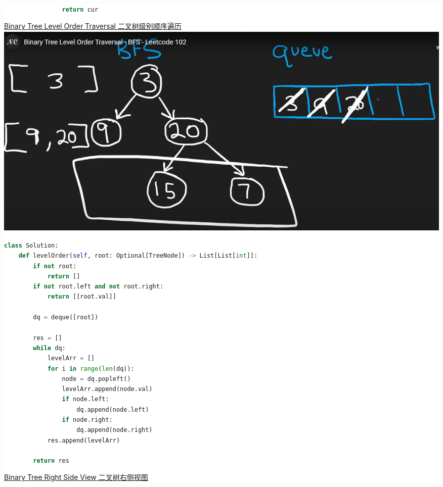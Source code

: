 ```python
                return cur
```
[Binary Tree Level Order Traversal  二叉树级别顺序遍历](https://leetcode.com/problems/binary-tree-level-order-traversal/)
![alt text](image-37.png)


```python
class Solution:  
    def levelOrder(self, root: Optional[TreeNode]) -> List[List[int]]:  
        if not root:  
            return []  
        if not root.left and not root.right:  
            return [[root.val]]  
  
        dq = deque([root])  
  
        res = []  
        while dq:  
            levelArr = []  
            for i in range(len(dq)):  
                node = dq.popleft()  
                levelArr.append(node.val)  
                if node.left:  
                    dq.append(node.left)  
                if node.right:  
                    dq.append(node.right)  
            res.append(levelArr)  
  
        return res
```
[Binary Tree Right Side View  二叉树右侧视图](https://leetcode.com/problems/binary-tree-right-side-view/)
